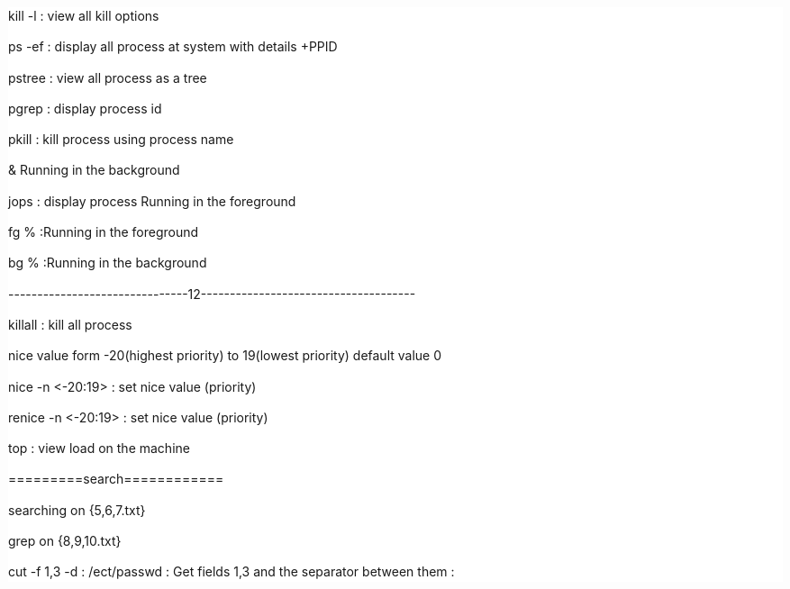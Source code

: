 
kill -l : view all kill options 



ps -ef : display all process at system with details +PPID 



pstree : view all process as a tree 



pgrep <procname> : display process id



pkill <procname> : kill process using process name



<program name> & Running in the background



jops : display process Running in the foreground



fg %<procnumber> :Running in the foreground

bg %<procnumber> :Running in the background





-------------------------------12-------------------------------------





killall <procname>: kill all process 



nice value form -20(highest priority) to 19(lowest priority) default value 0



nice -n <-20:19> <process> : set nice value (priority)

renice -n <-20:19> <process> : set nice value (priority) 



top : view load on the machine





=========search============

 searching on {5,6,7.txt}

grep on {8,9,10.txt} 





cut -f 1,3 -d : /ect/passwd : Get fields 1,3 and the separator between them : 


